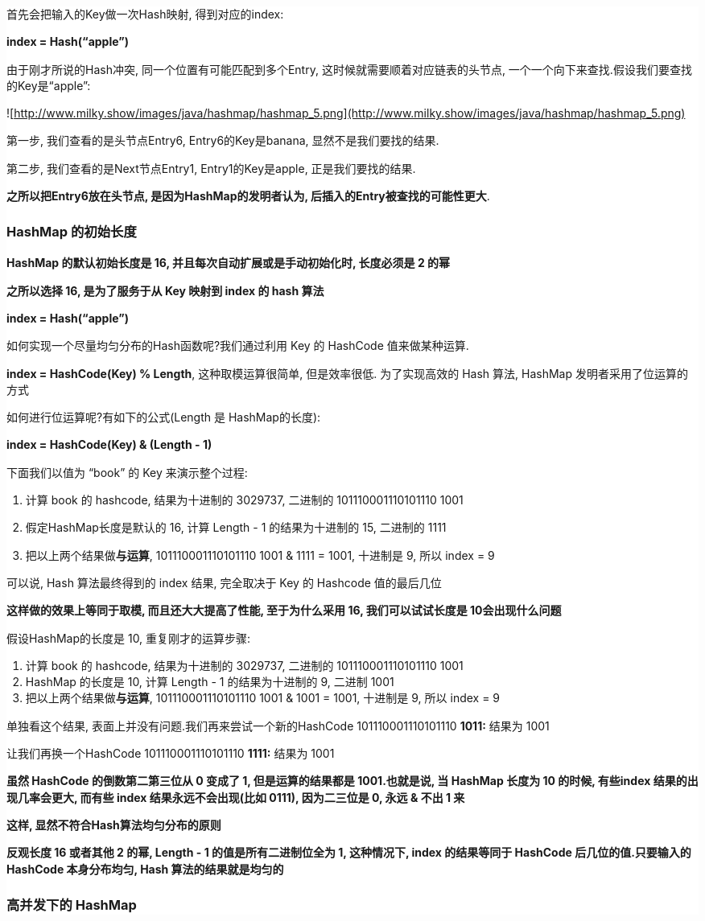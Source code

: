 首先会把输入的Key做一次Hash映射, 得到对应的index: 

**index = Hash(“apple”)**

由于刚才所说的Hash冲突, 同一个位置有可能匹配到多个Entry, 这时候就需要顺着对应链表的头节点, 一个一个向下来查找.假设我们要查找的Key是“apple”: 

![http://www.milky.show/images/java/hashmap/hashmap_5.png](http://www.milky.show/images/java/hashmap/hashmap_5.png)

第一步, 我们查看的是头节点Entry6, Entry6的Key是banana, 显然不是我们要找的结果.

第二步, 我们查看的是Next节点Entry1, Entry1的Key是apple, 正是我们要找的结果.

**之所以把Entry6放在头节点, 是因为HashMap的发明者认为, 后插入的Entry被查找的可能性更大**.



### HashMap 的初始长度

**HashMap 的默认初始长度是 16, 并且每次自动扩展或是手动初始化时, 长度必须是 2 的幂**

**之所以选择 16, 是为了服务于从 Key 映射到 index 的 hash 算法**

**index = Hash(“apple”)**

如何实现一个尽量均匀分布的Hash函数呢?我们通过利用 Key 的 HashCode 值来做某种运算.

**index = HashCode(Key) % Length**, 这种取模运算很简单, 但是效率很低. 为了实现高效的 Hash 算法, HashMap 发明者采用了位运算的方式

如何进行位运算呢?有如下的公式(Length 是 HashMap的长度): 

**index = HashCode(Key) & (Length - 1)** 

下面我们以值为 “book” 的 Key 来演示整个过程: 

1. 计算 book 的 hashcode, 结果为十进制的 3029737, 二进制的 101110001110101110 1001
2. 假定HashMap长度是默认的 16, 计算 Length - 1 的结果为十进制的 15, 二进制的 1111

3. 把以上两个结果做**与运算**, 101110001110101110 1001 & 1111 = 1001, 十进制是 9, 所以 index = 9

可以说, Hash 算法最终得到的 index 结果, 完全取决于 Key 的 Hashcode 值的最后几位

**这样做的效果上等同于取模, 而且还大大提高了性能, 至于为什么采用 16, 我们可以试试长度是 10会出现什么问题**

假设HashMap的长度是 10, 重复刚才的运算步骤: 

1. 计算 book 的 hashcode, 结果为十进制的 3029737, 二进制的 101110001110101110 1001
2. HashMap 的长度是 10, 计算 Length - 1 的结果为十进制的 9, 二进制 1001
3. 把以上两个结果做**与运算**, 101110001110101110 1001 & 1001 = 1001, 十进制是 9, 所以 index = 9

单独看这个结果, 表面上并没有问题.我们再来尝试一个新的HashCode 101110001110101110 **1011:** 结果为 1001

让我们再换一个HashCode 101110001110101110 **1111:**  结果为 1001

**虽然 HashCode 的倒数第二第三位从  0 变成了 1, 但是运算的结果都是 1001.也就是说, 当 HashMap 长度为 10 的时候, 有些index 结果的出现几率会更大, 而有些 index 结果永远不会出现(比如 0111), 因为二三位是 0, 永远 & 不出 1 来**

**这样, 显然不符合Hash算法均匀分布的原则**

**反观长度 16 或者其他 2 的幂, Length - 1 的值是所有二进制位全为 1, 这种情况下, index 的结果等同于 HashCode 后几位的值.只要输入的 HashCode 本身分布均匀, Hash 算法的结果就是均匀的**

### 高并发下的 HashMap
